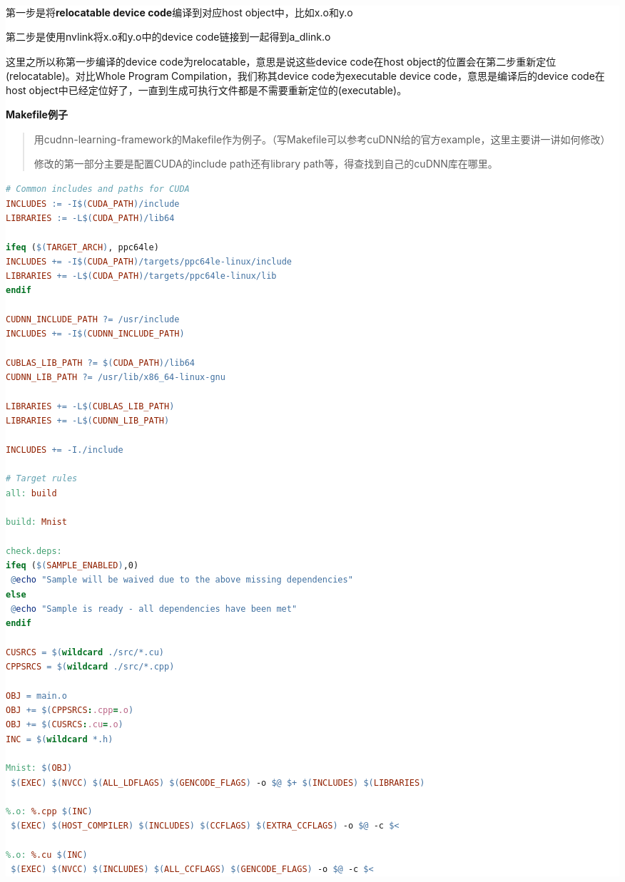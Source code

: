 第一步是将**relocatable device code**编译到对应host object中，比如x.o和y.o

第二步是使用nvlink将x.o和y.o中的device code链接到一起得到a_dlink.o

这里之所以称第一步编译的device code为relocatable，意思是说这些device code在host object的位置会在第二步重新定位(relocatable)。对比Whole Program Compilation，我们称其device code为executable device code，意思是编译后的device code在host object中已经定位好了，一直到生成可执行文件都是不需要重新定位的(executable)。



**Makefile例子**

> 用cudnn-learning-framework的Makefile作为例子。（写Makefile可以参考cuDNN给的官方example，这里主要讲一讲如何修改）
>
> 修改的第一部分主要是配置CUDA的include path还有library path等，得查找到自己的cuDNN库在哪里。

```makefile
# Common includes and paths for CUDA
INCLUDES := -I$(CUDA_PATH)/include
LIBRARIES := -L$(CUDA_PATH)/lib64

ifeq ($(TARGET_ARCH), ppc64le)
INCLUDES += -I$(CUDA_PATH)/targets/ppc64le-linux/include
LIBRARIES += -L$(CUDA_PATH)/targets/ppc64le-linux/lib
endif

CUDNN_INCLUDE_PATH ?= /usr/include
INCLUDES += -I$(CUDNN_INCLUDE_PATH)

CUBLAS_LIB_PATH ?= $(CUDA_PATH)/lib64
CUDNN_LIB_PATH ?= /usr/lib/x86_64-linux-gnu

LIBRARIES += -L$(CUBLAS_LIB_PATH)
LIBRARIES += -L$(CUDNN_LIB_PATH)

INCLUDES += -I./include

# Target rules
all: build

build: Mnist

check.deps:
ifeq ($(SAMPLE_ENABLED),0)
 @echo "Sample will be waived due to the above missing dependencies"
else
 @echo "Sample is ready - all dependencies have been met"
endif

CUSRCS = $(wildcard ./src/*.cu)
CPPSRCS = $(wildcard ./src/*.cpp)

OBJ = main.o
OBJ += $(CPPSRCS:.cpp=.o)
OBJ += $(CUSRCS:.cu=.o)
INC = $(wildcard *.h)

Mnist: $(OBJ)
 $(EXEC) $(NVCC) $(ALL_LDFLAGS) $(GENCODE_FLAGS) -o $@ $+ $(INCLUDES) $(LIBRARIES)

%.o: %.cpp $(INC)
 $(EXEC) $(HOST_COMPILER) $(INCLUDES) $(CCFLAGS) $(EXTRA_CCFLAGS) -o $@ -c $<

%.o: %.cu $(INC)
 $(EXEC) $(NVCC) $(INCLUDES) $(ALL_CCFLAGS) $(GENCODE_FLAGS) -o $@ -c $<
```

